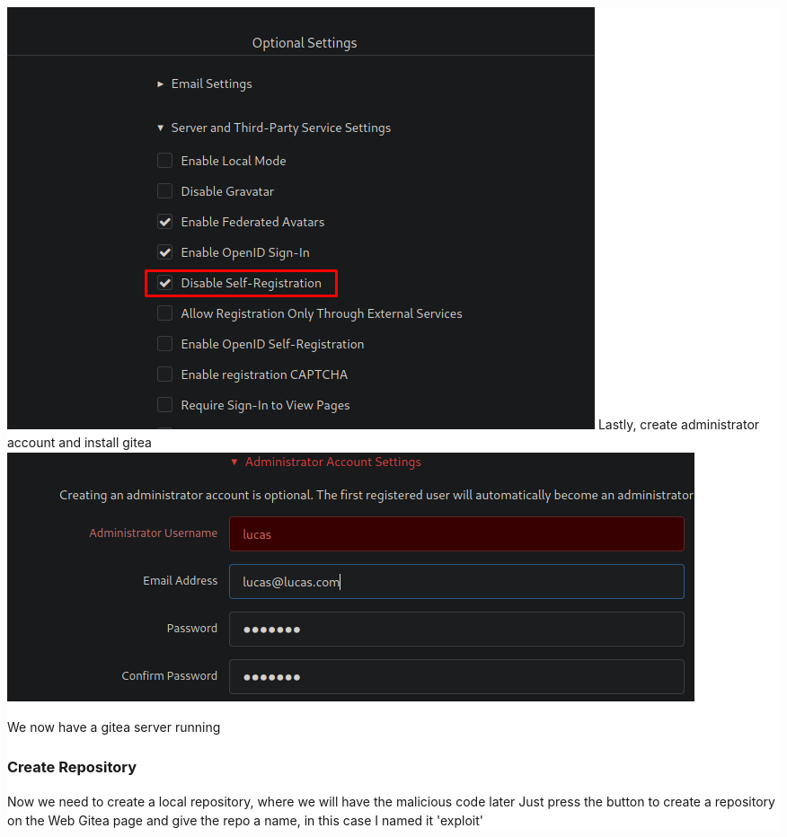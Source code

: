 ![](Visual/giteaweb3.png)
Lastly, create administrator account and install gitea
![](Visual/giteaweb4.png)

We now have a gitea server running

### Create Repository

Now we need to create a local repository, where we will have the malicious code later
Just press the button to create a repository on the Web Gitea page and give the repo a name, in this case I named it 'exploit'
